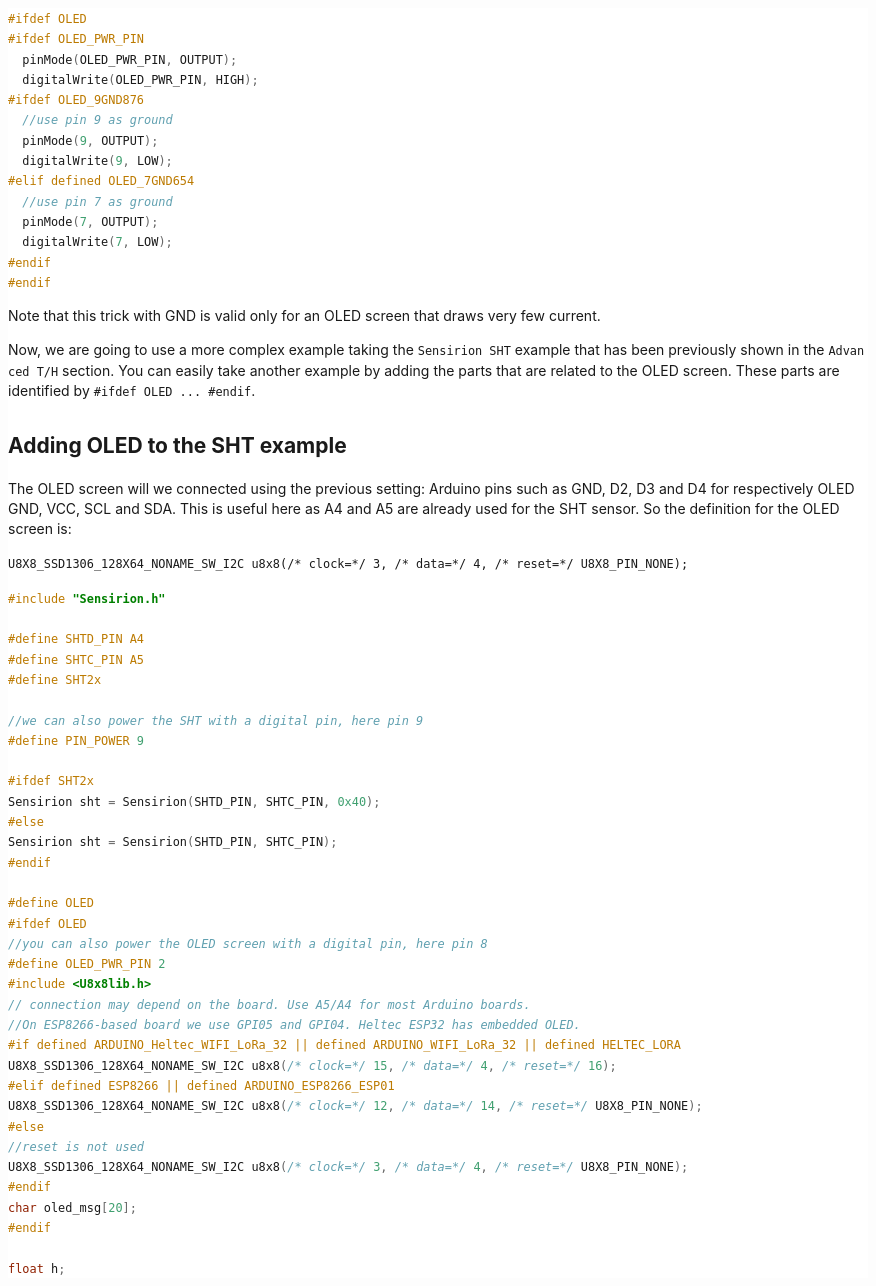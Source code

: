 ``` c
#ifdef OLED
#ifdef OLED_PWR_PIN
  pinMode(OLED_PWR_PIN, OUTPUT);
  digitalWrite(OLED_PWR_PIN, HIGH);
#ifdef OLED_9GND876
  //use pin 9 as ground
  pinMode(9, OUTPUT);
  digitalWrite(9, LOW);
#elif defined OLED_7GND654
  //use pin 7 as ground
  pinMode(7, OUTPUT);
  digitalWrite(7, LOW);
#endif  
#endif
```

Note that this trick with GND is valid only for an OLED screen that draws very few current.

Now, we are going to use a more complex example taking the `Sensirion SHT` example that has been previously shown in the `Advanced T/H` section. You can easily take another example by adding the parts that are related to the OLED screen. These parts are identified by `#ifdef OLED ... #endif`.

## Adding OLED to the SHT example

The OLED screen will we connected using the previous setting: Arduino pins such as GND, D2, D3 and D4 for respectively OLED GND, VCC, SCL and SDA. This is useful here as A4 and A5 are already used for the SHT sensor. So the definition for the OLED screen is:

	U8X8_SSD1306_128X64_NONAME_SW_I2C u8x8(/* clock=*/ 3, /* data=*/ 4, /* reset=*/ U8X8_PIN_NONE);

```c
#include "Sensirion.h"

#define SHTD_PIN A4
#define SHTC_PIN A5
#define SHT2x

//we can also power the SHT with a digital pin, here pin 9
#define PIN_POWER 9

#ifdef SHT2x
Sensirion sht = Sensirion(SHTD_PIN, SHTC_PIN, 0x40);
#else
Sensirion sht = Sensirion(SHTD_PIN, SHTC_PIN);
#endif

#define OLED
#ifdef OLED
//you can also power the OLED screen with a digital pin, here pin 8
#define OLED_PWR_PIN 2
#include <U8x8lib.h>
// connection may depend on the board. Use A5/A4 for most Arduino boards. 
//On ESP8266-based board we use GPI05 and GPI04. Heltec ESP32 has embedded OLED.
#if defined ARDUINO_Heltec_WIFI_LoRa_32 || defined ARDUINO_WIFI_LoRa_32 || defined HELTEC_LORA
U8X8_SSD1306_128X64_NONAME_SW_I2C u8x8(/* clock=*/ 15, /* data=*/ 4, /* reset=*/ 16);
#elif defined ESP8266 || defined ARDUINO_ESP8266_ESP01
U8X8_SSD1306_128X64_NONAME_SW_I2C u8x8(/* clock=*/ 12, /* data=*/ 14, /* reset=*/ U8X8_PIN_NONE);
#else
//reset is not used
U8X8_SSD1306_128X64_NONAME_SW_I2C u8x8(/* clock=*/ 3, /* data=*/ 4, /* reset=*/ U8X8_PIN_NONE);
#endif
char oled_msg[20];
#endif

float h;
```